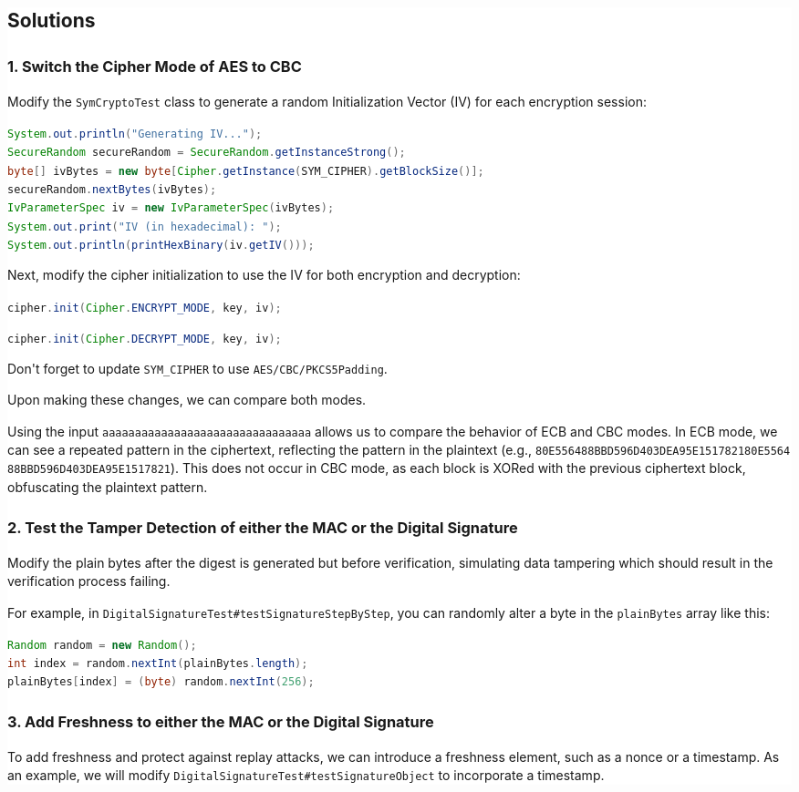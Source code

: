 ## Solutions

### 1. Switch the Cipher Mode of AES to CBC

Modify the `SymCryptoTest` class to generate a random Initialization Vector (IV) for each encryption session:

```Java
System.out.println("Generating IV...");
SecureRandom secureRandom = SecureRandom.getInstanceStrong();
byte[] ivBytes = new byte[Cipher.getInstance(SYM_CIPHER).getBlockSize()];
secureRandom.nextBytes(ivBytes);
IvParameterSpec iv = new IvParameterSpec(ivBytes);
System.out.print("IV (in hexadecimal): ");
System.out.println(printHexBinary(iv.getIV()));
```

Next, modify the cipher initialization to use the IV for both encryption and decryption:

```Java
cipher.init(Cipher.ENCRYPT_MODE, key, iv);
```
```Java
cipher.init(Cipher.DECRYPT_MODE, key, iv);
```

Don't forget to update `SYM_CIPHER` to use `AES/CBC/PKCS5Padding`.

Upon making these changes, we can compare both modes.

Using the input `aaaaaaaaaaaaaaaaaaaaaaaaaaaaaaaa` allows us to compare the behavior of ECB and CBC modes. In ECB mode, we can see a repeated pattern in the ciphertext, reflecting the pattern in the plaintext (e.g., `80E556488BBD596D403DEA95E151782180E556488BBD596D403DEA95E1517821`). This does not occur in CBC mode, as each block is XORed with the previous ciphertext block, obfuscating the plaintext pattern.

### 2. Test the Tamper Detection of either the MAC or the Digital Signature

Modify the plain bytes after the digest is generated but before verification, simulating data tampering which should result in the verification process failing.

For example, in `DigitalSignatureTest#testSignatureStepByStep`, you can randomly alter a byte in the `plainBytes` array like this:
```Java
Random random = new Random();
int index = random.nextInt(plainBytes.length);
plainBytes[index] = (byte) random.nextInt(256);
```

### 3. Add Freshness to either the MAC or the Digital Signature

To add freshness and protect against replay attacks, we can introduce a freshness element, such as a nonce or a timestamp. As an example, we will modify `DigitalSignatureTest#testSignatureObject` to incorporate a timestamp.

